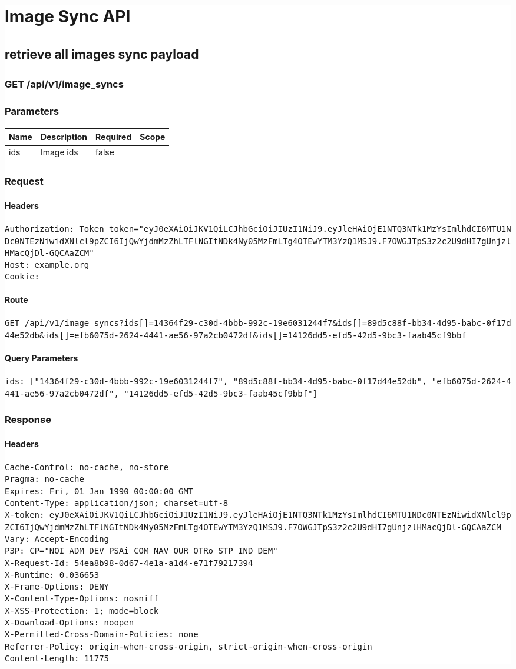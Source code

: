 # Image Sync API

## retrieve all images sync payload

### GET /api/v1/image_syncs

### Parameters

| Name | Description | Required | Scope |
|------|-------------|----------|-------|
| ids | Image ids | false |  |

### Request

#### Headers

<pre>Authorization: Token token=&quot;eyJ0eXAiOiJKV1QiLCJhbGciOiJIUzI1NiJ9.eyJleHAiOjE1NTQ3NTk1MzYsImlhdCI6MTU1NDc0NTEzNiwidXNlcl9pZCI6IjQwYjdmMzZhLTFlNGItNDk4Ny05MzFmLTg4OTEwYTM3YzQ1MSJ9.F7OWGJTpS3z2c2U9dHI7gUnjzlHMacQjDl-GQCAaZCM&quot;
Host: example.org
Cookie: </pre>

#### Route

<pre>GET /api/v1/image_syncs?ids[]=14364f29-c30d-4bbb-992c-19e6031244f7&amp;ids[]=89d5c88f-bb34-4d95-babc-0f17d44e52db&amp;ids[]=efb6075d-2624-4441-ae56-97a2cb0472df&amp;ids[]=14126dd5-efd5-42d5-9bc3-faab45cf9bbf</pre>

#### Query Parameters

<pre>ids: [&quot;14364f29-c30d-4bbb-992c-19e6031244f7&quot;, &quot;89d5c88f-bb34-4d95-babc-0f17d44e52db&quot;, &quot;efb6075d-2624-4441-ae56-97a2cb0472df&quot;, &quot;14126dd5-efd5-42d5-9bc3-faab45cf9bbf&quot;]</pre>

### Response

#### Headers

<pre>Cache-Control: no-cache, no-store
Pragma: no-cache
Expires: Fri, 01 Jan 1990 00:00:00 GMT
Content-Type: application/json; charset=utf-8
X-token: eyJ0eXAiOiJKV1QiLCJhbGciOiJIUzI1NiJ9.eyJleHAiOjE1NTQ3NTk1MzYsImlhdCI6MTU1NDc0NTEzNiwidXNlcl9pZCI6IjQwYjdmMzZhLTFlNGItNDk4Ny05MzFmLTg4OTEwYTM3YzQ1MSJ9.F7OWGJTpS3z2c2U9dHI7gUnjzlHMacQjDl-GQCAaZCM
Vary: Accept-Encoding
P3P: CP=&quot;NOI ADM DEV PSAi COM NAV OUR OTRo STP IND DEM&quot;
X-Request-Id: 54ea8b98-0d67-4e1a-a1d4-e71f79217394
X-Runtime: 0.036653
X-Frame-Options: DENY
X-Content-Type-Options: nosniff
X-XSS-Protection: 1; mode=block
X-Download-Options: noopen
X-Permitted-Cross-Domain-Policies: none
Referrer-Policy: origin-when-cross-origin, strict-origin-when-cross-origin
Content-Length: 11775</pre>
